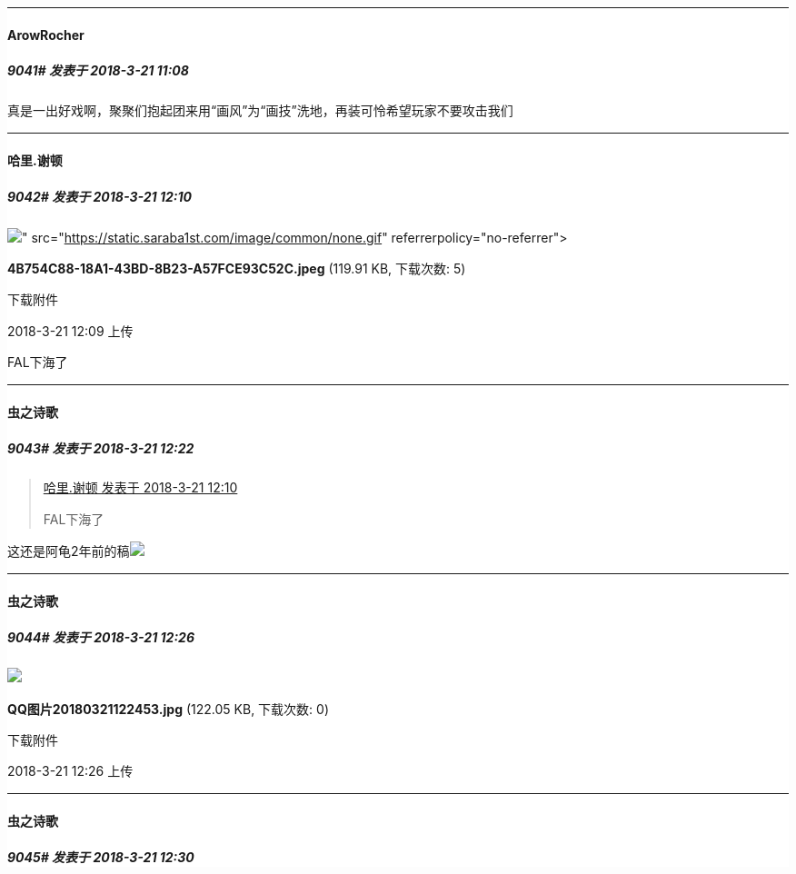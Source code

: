 *****

####  ArowRocher  
##### 9041#       发表于 2018-3-21 11:08


真是一出好戏啊，聚聚们抱起团来用“画风”为“画技”洗地，再装可怜希望玩家不要攻击我们


*****

####  哈里.谢顿  
##### 9042#       发表于 2018-3-21 12:10


<img src="https://img.saraba1st.com/forum/201803/21/120931h6k1whx1k7kqzne7.jpeg" referrerpolicy="no-referrer">" src="https://static.saraba1st.com/image/common/none.gif" referrerpolicy="no-referrer">


<strong>4B754C88-18A1-43BD-8B23-A57FCE93C52C.jpeg</strong> (119.91 KB, 下载次数: 5)

下载附件

2018-3-21 12:09 上传


FAL下海了


*****

####  虫之诗歌  
##### 9043#       发表于 2018-3-21 12:22


<blockquote><a href="httphttps://bbs.saraba1st.com/2b/forum.php?mod=redirect&amp;goto=findpost&amp;pid=38919762&amp;ptid=1471785" target="_blank">哈里.谢顿 发表于 2018-3-21 12:10</a>

FAL下海了</blockquote>
这还是阿龟2年前的稿<img src="https://static.saraba1st.com/image/smiley/face2017/068.png" referrerpolicy="no-referrer">


*****

####  虫之诗歌  
##### 9044#       发表于 2018-3-21 12:26


<img src="https://img.saraba1st.com/forum/201803/21/122622e59o5zn3zedhs9p3.jpg" referrerpolicy="no-referrer">


<strong>QQ图片20180321122453.jpg</strong> (122.05 KB, 下载次数: 0)

下载附件

2018-3-21 12:26 上传


*****

####  虫之诗歌  
##### 9045#       发表于 2018-3-21 12:30
